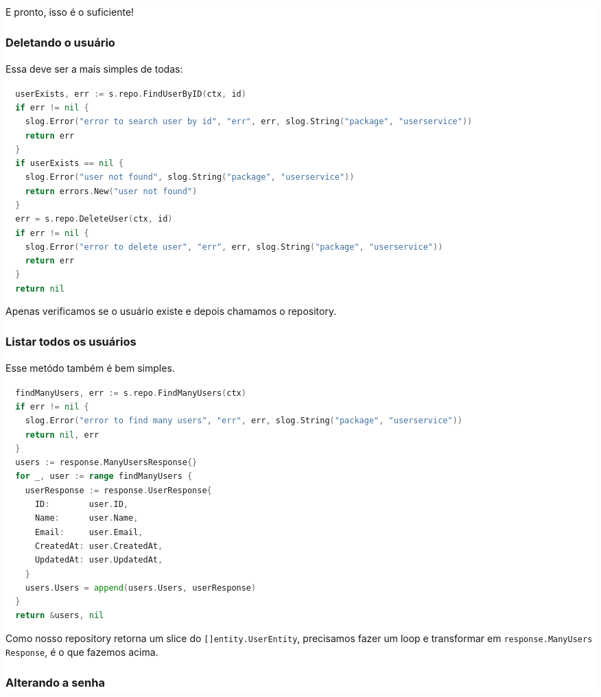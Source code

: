 E pronto, isso é o suficiente!

### Deletando o usuário

Essa deve ser a mais simples de todas:

```go
  userExists, err := s.repo.FindUserByID(ctx, id)
  if err != nil {
    slog.Error("error to search user by id", "err", err, slog.String("package", "userservice"))
    return err
  }
  if userExists == nil {
    slog.Error("user not found", slog.String("package", "userservice"))
    return errors.New("user not found")
  }
  err = s.repo.DeleteUser(ctx, id)
  if err != nil {
    slog.Error("error to delete user", "err", err, slog.String("package", "userservice"))
    return err
  }
  return nil
```

Apenas verificamos se o usuário existe e depois chamamos o repository.

### Listar todos os usuários

Esse metódo também é bem simples.

```go
  findManyUsers, err := s.repo.FindManyUsers(ctx)
  if err != nil {
    slog.Error("error to find many users", "err", err, slog.String("package", "userservice"))
    return nil, err
  }
  users := response.ManyUsersResponse{}
  for _, user := range findManyUsers {
    userResponse := response.UserResponse{
      ID:        user.ID,
      Name:      user.Name,
      Email:     user.Email,
      CreatedAt: user.CreatedAt,
      UpdatedAt: user.UpdatedAt,
    }
    users.Users = append(users.Users, userResponse)
  }
  return &users, nil
```

Como nosso repository retorna um slice do `[]entity.UserEntity`, precisamos fazer um loop e transformar em `response.ManyUsersResponse`, é o que fazemos acima.

### Alterando a senha
